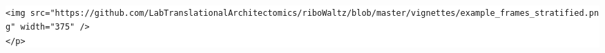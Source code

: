 	<img src="https://github.com/LabTranslationalArchitectomics/riboWaltz/blob/master/vignettes/example_frames_stratified.png" width="375" />
	</p>
